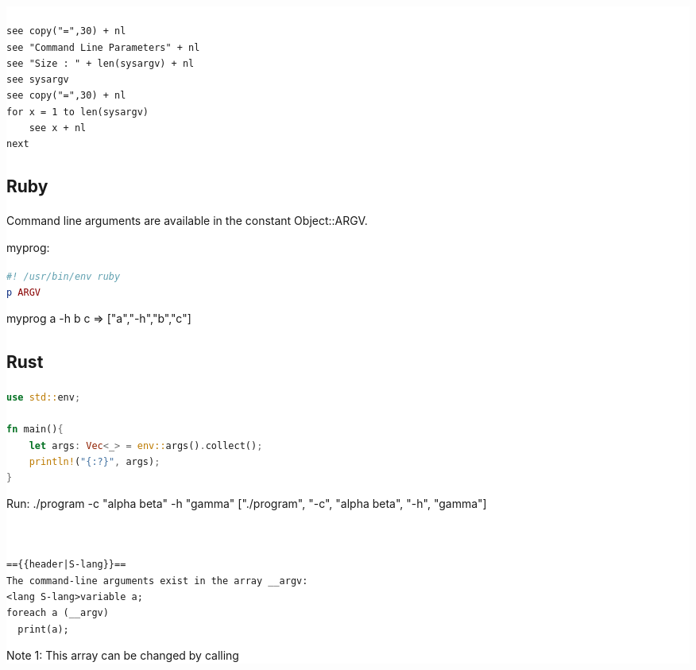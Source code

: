 
```ring

see copy("=",30) + nl
see "Command Line Parameters" + nl
see "Size : " + len(sysargv) + nl
see sysargv
see copy("=",30) + nl
for x = 1 to len(sysargv)
    see x + nl
next

```



## Ruby

Command line arguments are available in the constant Object::ARGV.

myprog:

```ruby
#! /usr/bin/env ruby
p ARGV
```


  myprog a -h b c
  => ["a","-h","b","c"]


## Rust


```rust
use std::env;

fn main(){
    let args: Vec<_> = env::args().collect();
    println!("{:?}", args);
}
```

Run:
<lang>./program -c "alpha beta" -h "gamma"
["./program", "-c", "alpha beta", "-h", "gamma"]
```


=={{header|S-lang}}==
The command-line arguments exist in the array __argv:
<lang S-lang>variable a;
foreach a (__argv)
  print(a);

```
Note 1: This array can be changed by calling
